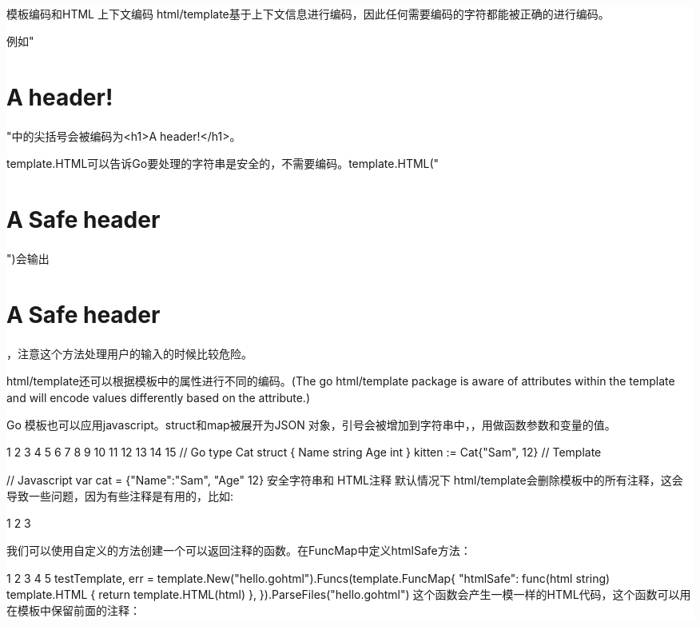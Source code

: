 模板编码和HTML
上下文编码
html/template基于上下文信息进行编码，因此任何需要编码的字符都能被正确的进行编码。

例如"<h1>A header!</h1>"中的尖括号会被编码为&lt;h1&gt;A header!&lt;/h1&gt;。

template.HTML可以告诉Go要处理的字符串是安全的，不需要编码。template.HTML("<h1>A Safe header</h1>")会输出<h1>A Safe header</h1>，注意这个方法处理用户的输入的时候比较危险。

html/template还可以根据模板中的属性进行不同的编码。(The go html/template package is aware of attributes within the template and will encode values differently based on the attribute.)

Go 模板也可以应用javascript。struct和map被展开为JSON 对象，引号会被增加到字符串中，，用做函数参数和变量的值。

1
2
3
4
5
6
7
8
9
10
11
12
13
14
15
// Go
type Cat struct {
	Name string
	Age int
}
kitten := Cat{"Sam", 12}
// Template
<script>
	var cat = { {.kitten\}\}
</script>
// Javascript
var cat = {"Name":"Sam", "Age" 12}
安全字符串和 HTML注释
默认情况下 html/template会删除模板中的所有注释，这会导致一些问题，因为有些注释是有用的，比如:

1
2
3

我们可以使用自定义的方法创建一个可以返回注释的函数。在FuncMap中定义htmlSafe方法：

1
2
3
4
5
testTemplate, err = template.New("hello.gohtml").Funcs(template.FuncMap{
	"htmlSafe": func(html string) template.HTML {
		return template.HTML(html)
    },
}).ParseFiles("hello.gohtml")
这个函数会产生一模一样的HTML代码，这个函数可以用在模板中保留前面的注释：
